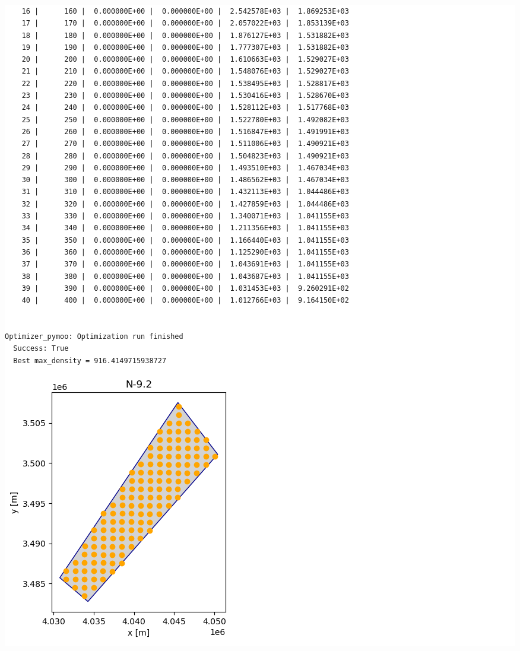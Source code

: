         16 |      160 |  0.000000E+00 |  0.000000E+00 |  2.542578E+03 |  1.869253E+03
        17 |      170 |  0.000000E+00 |  0.000000E+00 |  2.057022E+03 |  1.853139E+03
        18 |      180 |  0.000000E+00 |  0.000000E+00 |  1.876127E+03 |  1.531882E+03
        19 |      190 |  0.000000E+00 |  0.000000E+00 |  1.777307E+03 |  1.531882E+03
        20 |      200 |  0.000000E+00 |  0.000000E+00 |  1.610663E+03 |  1.529027E+03
        21 |      210 |  0.000000E+00 |  0.000000E+00 |  1.548076E+03 |  1.529027E+03
        22 |      220 |  0.000000E+00 |  0.000000E+00 |  1.538495E+03 |  1.528817E+03
        23 |      230 |  0.000000E+00 |  0.000000E+00 |  1.530416E+03 |  1.528670E+03
        24 |      240 |  0.000000E+00 |  0.000000E+00 |  1.528112E+03 |  1.517768E+03
        25 |      250 |  0.000000E+00 |  0.000000E+00 |  1.522780E+03 |  1.492082E+03
        26 |      260 |  0.000000E+00 |  0.000000E+00 |  1.516847E+03 |  1.491991E+03
        27 |      270 |  0.000000E+00 |  0.000000E+00 |  1.511006E+03 |  1.490921E+03
        28 |      280 |  0.000000E+00 |  0.000000E+00 |  1.504823E+03 |  1.490921E+03
        29 |      290 |  0.000000E+00 |  0.000000E+00 |  1.493510E+03 |  1.467034E+03
        30 |      300 |  0.000000E+00 |  0.000000E+00 |  1.486562E+03 |  1.467034E+03
        31 |      310 |  0.000000E+00 |  0.000000E+00 |  1.432113E+03 |  1.044486E+03
        32 |      320 |  0.000000E+00 |  0.000000E+00 |  1.427859E+03 |  1.044486E+03
        33 |      330 |  0.000000E+00 |  0.000000E+00 |  1.340071E+03 |  1.041155E+03
        34 |      340 |  0.000000E+00 |  0.000000E+00 |  1.211356E+03 |  1.041155E+03
        35 |      350 |  0.000000E+00 |  0.000000E+00 |  1.166440E+03 |  1.041155E+03
        36 |      360 |  0.000000E+00 |  0.000000E+00 |  1.125290E+03 |  1.041155E+03
        37 |      370 |  0.000000E+00 |  0.000000E+00 |  1.043691E+03 |  1.041155E+03
        38 |      380 |  0.000000E+00 |  0.000000E+00 |  1.043687E+03 |  1.041155E+03
        39 |      390 |  0.000000E+00 |  0.000000E+00 |  1.031453E+03 |  9.260291E+02
        40 |      400 |  0.000000E+00 |  0.000000E+00 |  1.012766E+03 |  9.164150E+02
    
    
    Optimizer_pymoo: Optimization run finished
      Success: True
      Best max_density = 916.4149715938727
    


    
![png](output_84_7.png)
    